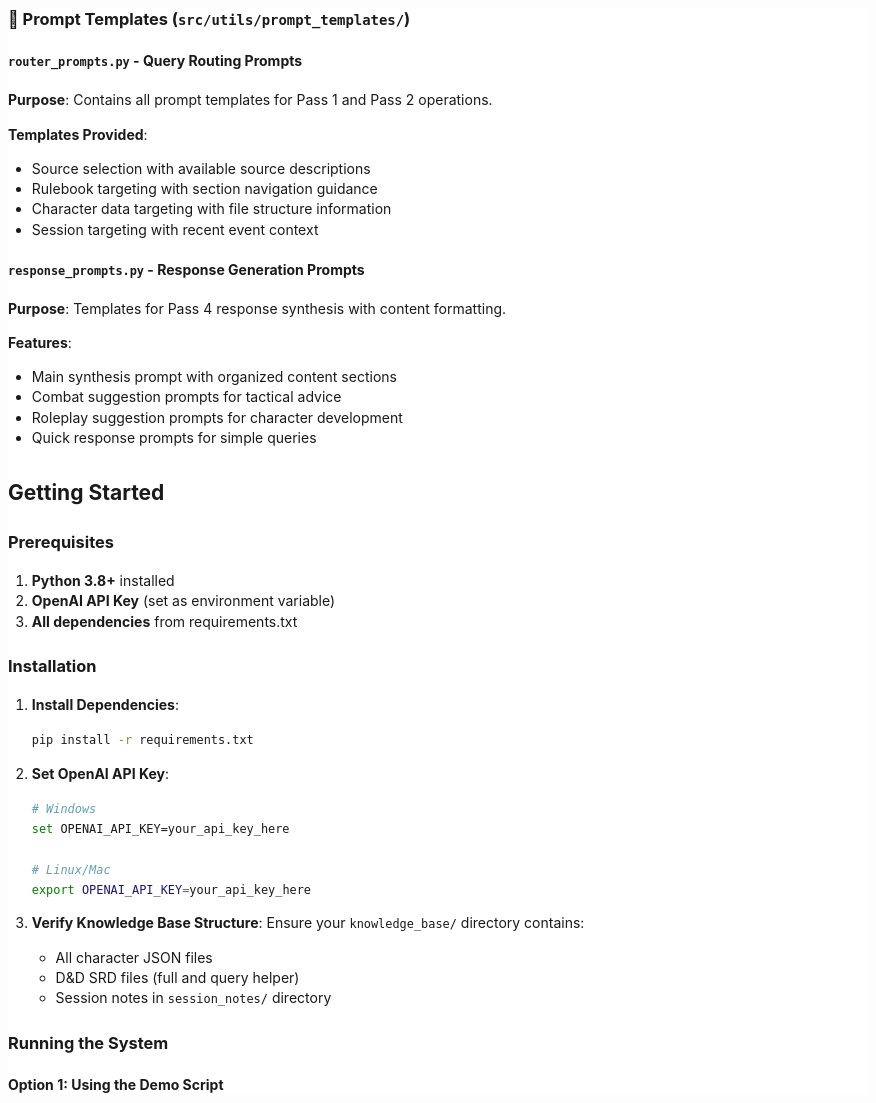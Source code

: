 ### 📝 Prompt Templates (`src/utils/prompt_templates/`)

#### `router_prompts.py` - Query Routing Prompts
**Purpose**: Contains all prompt templates for Pass 1 and Pass 2 operations.

**Templates Provided**:
- Source selection with available source descriptions
- Rulebook targeting with section navigation guidance
- Character data targeting with file structure information
- Session targeting with recent event context

#### `response_prompts.py` - Response Generation Prompts
**Purpose**: Templates for Pass 4 response synthesis with content formatting.

**Features**:
- Main synthesis prompt with organized content sections
- Combat suggestion prompts for tactical advice
- Roleplay suggestion prompts for character development
- Quick response prompts for simple queries

## Getting Started

### Prerequisites

1. **Python 3.8+** installed
2. **OpenAI API Key** (set as environment variable)
3. **All dependencies** from requirements.txt

### Installation

1. **Install Dependencies**:
   ```bash
   pip install -r requirements.txt
   ```

2. **Set OpenAI API Key**:
   ```bash
   # Windows
   set OPENAI_API_KEY=your_api_key_here
   
   # Linux/Mac
   export OPENAI_API_KEY=your_api_key_here
   ```

3. **Verify Knowledge Base Structure**:
   Ensure your `knowledge_base/` directory contains:
   - All character JSON files
   - D&D SRD files (full and query helper)
   - Session notes in `session_notes/` directory

### Running the System

#### Option 1: Using the Demo Script
